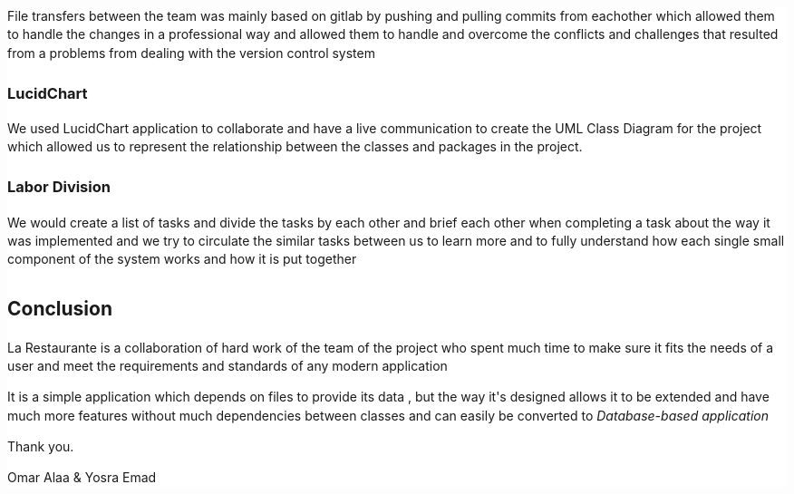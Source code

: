 File transfers between the team was mainly based on gitlab by pushing and pulling commits from eachother
which allowed them to handle the changes in a professional way and allowed them to handle and overcome the conflicts and challenges
that resulted from a problems from dealing with the version control system

### LucidChart

We used LucidChart application to collaborate and have a live communication to create the UML Class Diagram for the project
which allowed us to represent the relationship between the classes and packages in the project. 

### Labor Division

We would create a list of tasks and divide the tasks by each other and brief each other when completing a task about the
way it was implemented and we try to circulate the similar tasks between us to learn more and to fully understand
how each single small component of the system works and how it is put together

## Conclusion

La Restaurante is a collaboration of hard work of the team of the project who spent much time to make sure it fits
the needs of a user and meet the requirements and standards of any modern application

It is a simple application which depends on files to provide its data , but the way it's designed allows it to be extended
and have much more features without much dependencies between classes and can easily be converted to *Database-based application*

Thank you.

Omar Alaa & Yosra Emad















